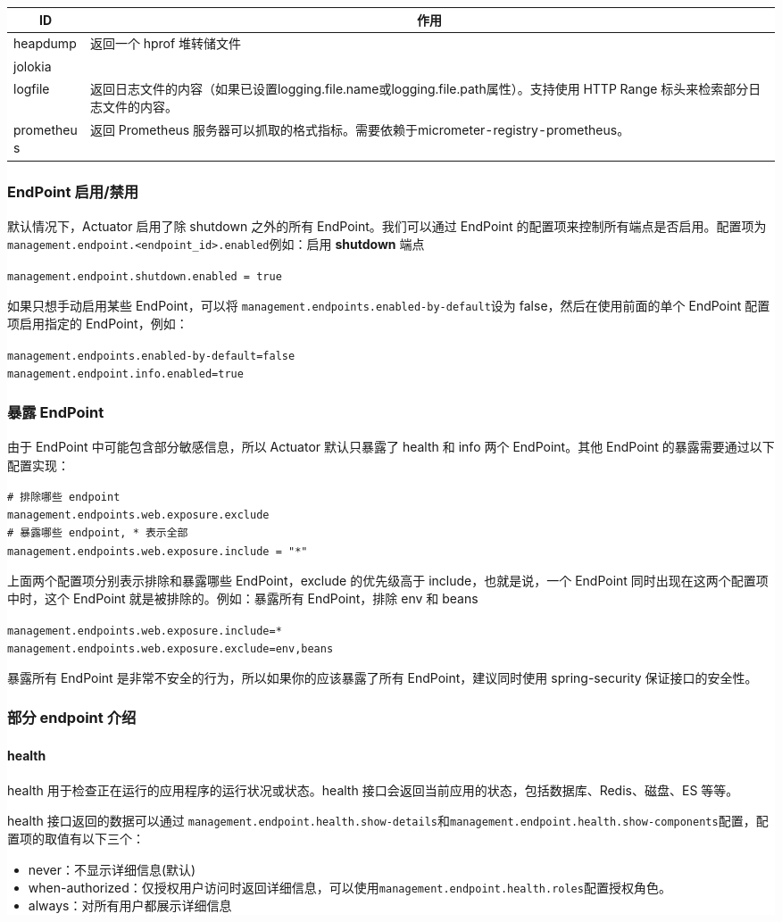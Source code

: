 | ID         | 作用                                                         |
| ---------- | ------------------------------------------------------------ |
| heapdump   | 返回一个 hprof 堆转储文件                                    |
| jolokia    |                                                              |
| logfile    | 返回日志文件的内容（如果已设置logging.file.name或logging.file.path属性）。支持使用 HTTP Range 标头来检索部分日志文件的内容。 |
| prometheus | 返回 Prometheus 服务器可以抓取的格式指标。需要依赖于micrometer-registry-prometheus。 |

### EndPoint 启用/禁用

默认情况下，Actuator 启用了除 shutdown 之外的所有 EndPoint。我们可以通过 EndPoint 的配置项来控制所有端点是否启用。配置项为 `management.endpoint.<endpoint_id>.enabled`例如：启用 **shutdown** 端点

```properties
management.endpoint.shutdown.enabled = true
```

如果只想手动启用某些 EndPoint，可以将 `management.endpoints.enabled-by-default`设为 false，然后在使用前面的单个 EndPoint 配置项启用指定的 EndPoint，例如：

```properties
management.endpoints.enabled-by-default=false
management.endpoint.info.enabled=true
```

### 暴露 EndPoint

由于 EndPoint 中可能包含部分敏感信息，所以 Actuator 默认只暴露了 health 和 info 两个 EndPoint。其他 EndPoint 的暴露需要通过以下配置实现：

```properties
# 排除哪些 endpoint
management.endpoints.web.exposure.exclude
# 暴露哪些 endpoint, * 表示全部
management.endpoints.web.exposure.include = "*"
```

上面两个配置项分别表示排除和暴露哪些 EndPoint，exclude 的优先级高于 include，也就是说，一个 EndPoint 同时出现在这两个配置项中时，这个 EndPoint 就是被排除的。例如：暴露所有 EndPoint，排除 env 和 beans

```properties
management.endpoints.web.exposure.include=*
management.endpoints.web.exposure.exclude=env,beans
```

暴露所有 EndPoint 是非常不安全的行为，所以如果你的应该暴露了所有 EndPoint，建议同时使用 spring-security 保证接口的安全性。

### 部分 endpoint 介绍

#### health

health 用于检查正在运行的应用程序的运行状况或状态。health 接口会返回当前应用的状态，包括数据库、Redis、磁盘、ES 等等。

health 接口返回的数据可以通过 `management.endpoint.health.show-details`和`management.endpoint.health.show-components`配置，配置项的取值有以下三个：

- never：不显示详细信息(默认)
- when-authorized：仅授权用户访问时返回详细信息，可以使用`management.endpoint.health.roles`配置授权角色。
- always：对所有用户都展示详细信息
